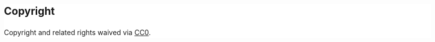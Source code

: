 
## Copyright

Copyright and related rights waived via [CC0](https://creativecommons.org/publicdomain/zero/1.0/).
